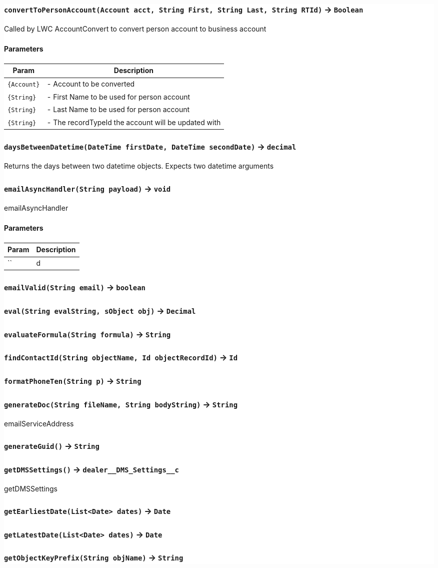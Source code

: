 ### `convertToPersonAccount(Account acct, String First, String Last, String RTId)` → `Boolean`

 Called by LWC AccountConvert to convert person account to business account

#### Parameters
|Param|Description|
|-----|-----------|
|`{Account}` |  - Account to be converted |
|`{String}` |  - First Name to be used for person account |
|`{String}` |  - Last Name to be used for person account |
|`{String}` |  - The recordTypeId the account will be updated with |

### `daysBetweenDatetime(DateTime firstDate, DateTime secondDate)` → `decimal`

 Returns the days between two datetime objects. Expects two datetime arguments

### `emailAsyncHandler(String payload)` → `void`

 emailAsyncHandler

#### Parameters
|Param|Description|
|-----|-----------|
|`` | d |

### `emailValid(String email)` → `boolean`
### `eval(String evalString, sObject obj)` → `Decimal`
### `evaluateFormula(String formula)` → `String`
### `findContactId(String objectName, Id objectRecordId)` → `Id`
### `formatPhoneTen(String p)` → `String`
### `generateDoc(String fileName, String bodyString)` → `String`

 emailServiceAddress

### `generateGuid()` → `String`
### `getDMSSettings()` → `dealer__DMS_Settings__c`

 getDMSSettings

### `getEarliestDate(List<Date> dates)` → `Date`
### `getLatestDate(List<Date> dates)` → `Date`
### `getObjectKeyPrefix(String objName)` → `String`
